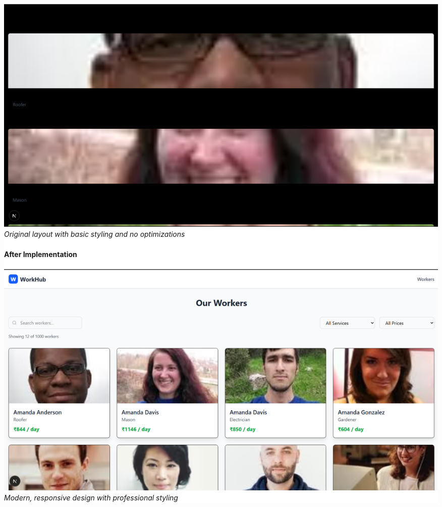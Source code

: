 ![Before Screenshot 1](./public/Before.png)
_Original layout with basic styling and no optimizations_

#### **After Implementation**

![After Screenshot 1](./public/After.png)
_Modern, responsive design with professional styling_

